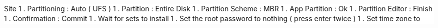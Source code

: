 Site
1
.
Partitioning
:
Auto
(
UFS
)
1
.
Partition
:
Entire
Disk
1
.
Partition
Scheme
:
MBR
1
.
App
Partition
:
Ok
1
.
Partition
Editor
:
Finish
1
.
Confirmation
:
Commit
1
.
Wait
for
sets
to
install
1
.
Set
the
root
password
to
nothing
(
press
enter
twice
)
1
.
Set
time
zone
to